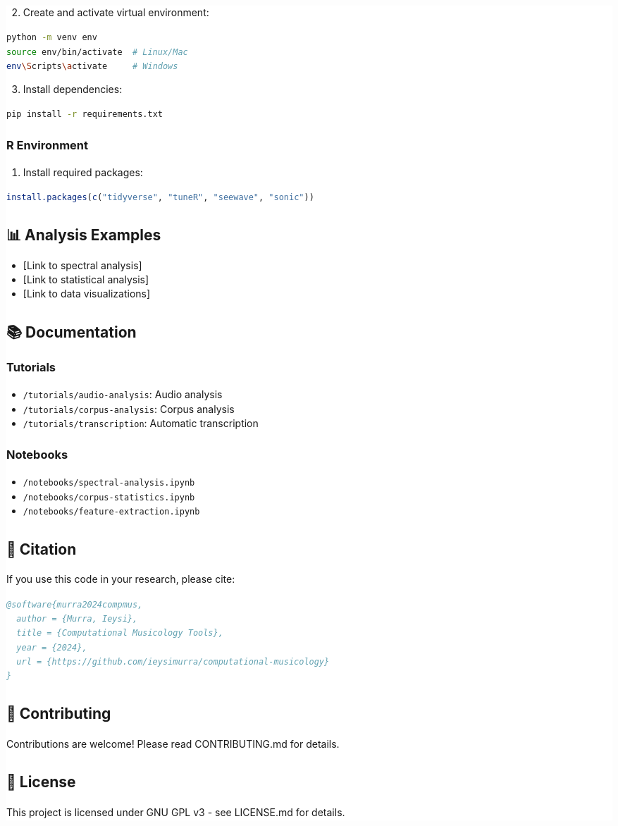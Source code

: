 2. Create and activate virtual environment:
```bash
python -m venv env
source env/bin/activate  # Linux/Mac
env\Scripts\activate     # Windows
```

3. Install dependencies:
```bash
pip install -r requirements.txt
```

### R Environment
1. Install required packages:
```R
install.packages(c("tidyverse", "tuneR", "seewave", "sonic"))
```

## 📊 Analysis Examples
- [Link to spectral analysis]
- [Link to statistical analysis]
- [Link to data visualizations]

## 📚 Documentation
### Tutorials
- `/tutorials/audio-analysis`: Audio analysis
- `/tutorials/corpus-analysis`: Corpus analysis
- `/tutorials/transcription`: Automatic transcription

### Notebooks
- `/notebooks/spectral-analysis.ipynb`
- `/notebooks/corpus-statistics.ipynb`
- `/notebooks/feature-extraction.ipynb`

## 📝 Citation
If you use this code in your research, please cite:
```bibtex
@software{murra2024compmus,
  author = {Murra, Ieysi},
  title = {Computational Musicology Tools},
  year = {2024},
  url = {https://github.com/ieysimurra/computational-musicology}
}
```

## 🤝 Contributing
Contributions are welcome! Please read CONTRIBUTING.md for details.

## 📄 License
This project is licensed under GNU GPL v3 - see LICENSE.md for details.
